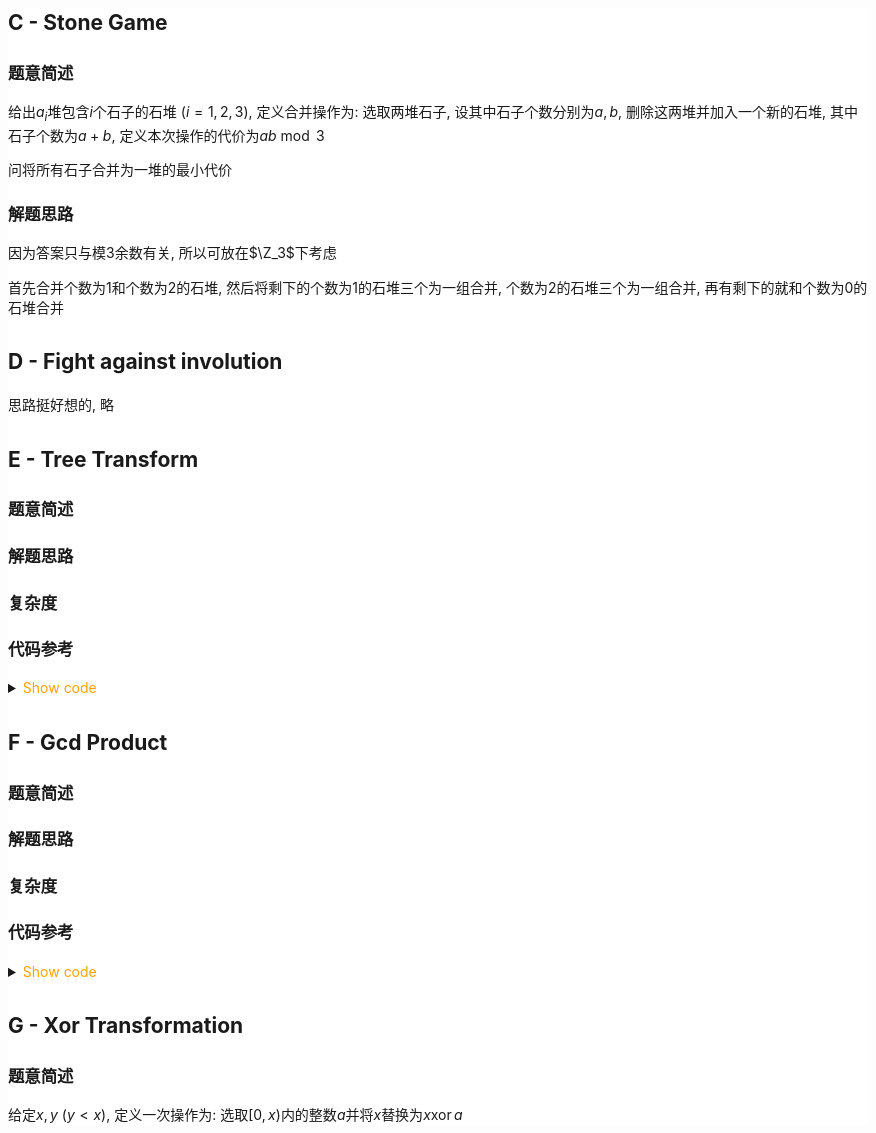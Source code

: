## C - Stone Game

### 题意简述

给出$a_i$堆包含$i$个石子的石堆 ($i=1,2,3$), 定义合并操作为: 选取两堆石子, 设其中石子个数分别为$a,b$, 删除这两堆并加入一个新的石堆, 其中石子个数为$a+b$, 定义本次操作的代价为$ab\bmod 3$

问将所有石子合并为一堆的最小代价

### 解题思路

因为答案只与模$3$余数有关, 所以可放在$\Z_3$下考虑

首先合并个数为$1$和个数为$2$的石堆, 然后将剩下的个数为$1$的石堆三个为一组合并, 个数为$2$的石堆三个为一组合并, 再有剩下的就和个数为$0$的石堆合并

## D - Fight against involution

思路挺好想的, 略

## E - Tree Transform

### 题意简述

### 解题思路

### 复杂度

### 代码参考

<details><summary><font color='orange'>Show code</font></summary></details>

## F - Gcd Product

### 题意简述

### 解题思路

### 复杂度

### 代码参考

<details><summary><font color='orange'>Show code</font></summary></details>

## G - Xor Transformation

### 题意简述

给定$x,y$ ($y<x$), 定义一次操作为: 选取$[0,x)$内的整数$a$并将$x$替换为$x\operatorname{xor}a$
